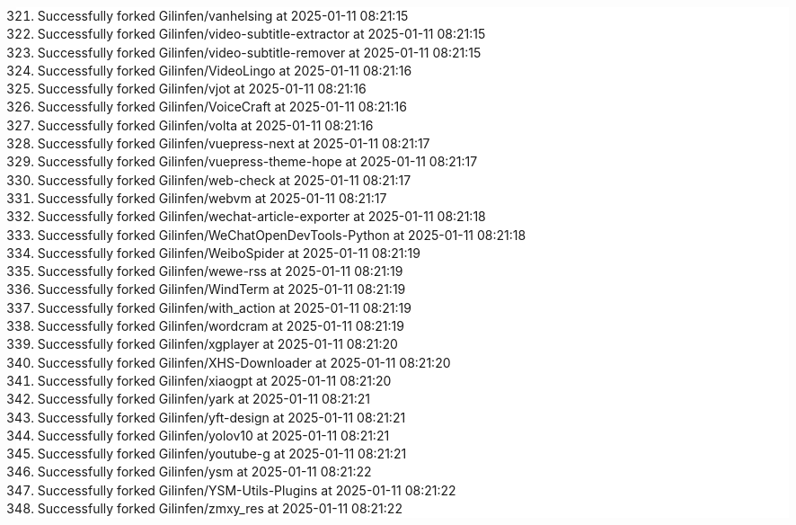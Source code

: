 321. Successfully forked Gilinfen/vanhelsing at 2025-01-11 08:21:15
322. Successfully forked Gilinfen/video-subtitle-extractor at 2025-01-11 08:21:15
323. Successfully forked Gilinfen/video-subtitle-remover at 2025-01-11 08:21:15
324. Successfully forked Gilinfen/VideoLingo at 2025-01-11 08:21:16
325. Successfully forked Gilinfen/vjot at 2025-01-11 08:21:16
326. Successfully forked Gilinfen/VoiceCraft at 2025-01-11 08:21:16
327. Successfully forked Gilinfen/volta at 2025-01-11 08:21:16
328. Successfully forked Gilinfen/vuepress-next at 2025-01-11 08:21:17
329. Successfully forked Gilinfen/vuepress-theme-hope at 2025-01-11 08:21:17
330. Successfully forked Gilinfen/web-check at 2025-01-11 08:21:17
331. Successfully forked Gilinfen/webvm at 2025-01-11 08:21:17
332. Successfully forked Gilinfen/wechat-article-exporter at 2025-01-11 08:21:18
333. Successfully forked Gilinfen/WeChatOpenDevTools-Python at 2025-01-11 08:21:18
334. Successfully forked Gilinfen/WeiboSpider at 2025-01-11 08:21:19
335. Successfully forked Gilinfen/wewe-rss at 2025-01-11 08:21:19
336. Successfully forked Gilinfen/WindTerm at 2025-01-11 08:21:19
337. Successfully forked Gilinfen/with_action at 2025-01-11 08:21:19
338. Successfully forked Gilinfen/wordcram at 2025-01-11 08:21:19
339. Successfully forked Gilinfen/xgplayer at 2025-01-11 08:21:20
340. Successfully forked Gilinfen/XHS-Downloader at 2025-01-11 08:21:20
341. Successfully forked Gilinfen/xiaogpt at 2025-01-11 08:21:20
342. Successfully forked Gilinfen/yark at 2025-01-11 08:21:21
343. Successfully forked Gilinfen/yft-design at 2025-01-11 08:21:21
344. Successfully forked Gilinfen/yolov10 at 2025-01-11 08:21:21
345. Successfully forked Gilinfen/youtube-g at 2025-01-11 08:21:21
346. Successfully forked Gilinfen/ysm at 2025-01-11 08:21:22
347. Successfully forked Gilinfen/YSM-Utils-Plugins at 2025-01-11 08:21:22
348. Successfully forked Gilinfen/zmxy_res at 2025-01-11 08:21:22
